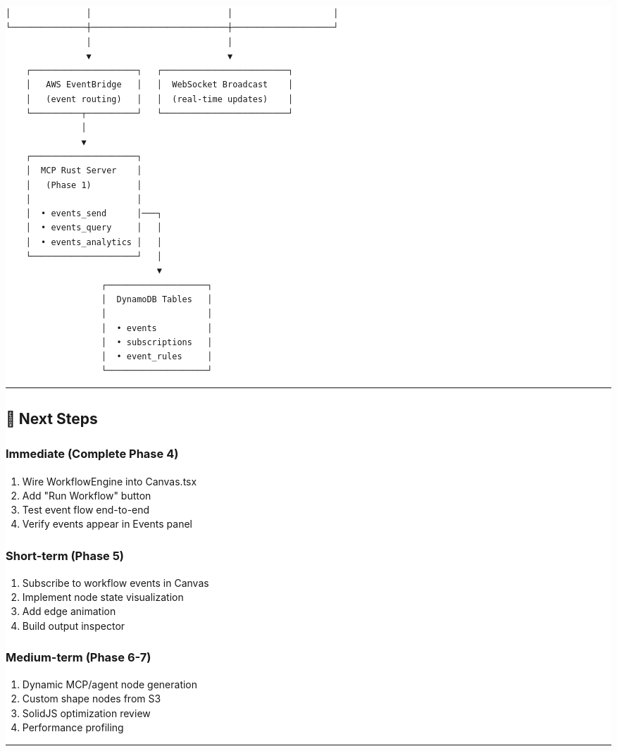 ```
│               │                           │                    │
└───────────────┼───────────────────────────┼────────────────────┘
                │                           │
                ▼                           ▼
    ┌─────────────────────┐   ┌─────────────────────────┐
    │   AWS EventBridge   │   │  WebSocket Broadcast    │
    │   (event routing)   │   │  (real-time updates)    │
    └──────────┬──────────┘   └─────────────────────────┘
               │
               ▼
    ┌─────────────────────┐
    │  MCP Rust Server    │
    │   (Phase 1)         │
    │                     │
    │  • events_send      │───┐
    │  • events_query     │   │
    │  • events_analytics │   │
    └─────────────────────┘   │
                              ▼
                   ┌────────────────────┐
                   │  DynamoDB Tables   │
                   │                    │
                   │  • events          │
                   │  • subscriptions   │
                   │  • event_rules     │
                   └────────────────────┘
```

---

## 🎯 Next Steps

### Immediate (Complete Phase 4)

1. Wire WorkflowEngine into Canvas.tsx
2. Add "Run Workflow" button
3. Test event flow end-to-end
4. Verify events appear in Events panel

### Short-term (Phase 5)

1. Subscribe to workflow events in Canvas
2. Implement node state visualization
3. Add edge animation
4. Build output inspector

### Medium-term (Phase 6-7)

1. Dynamic MCP/agent node generation
2. Custom shape nodes from S3
3. SolidJS optimization review
4. Performance profiling

---